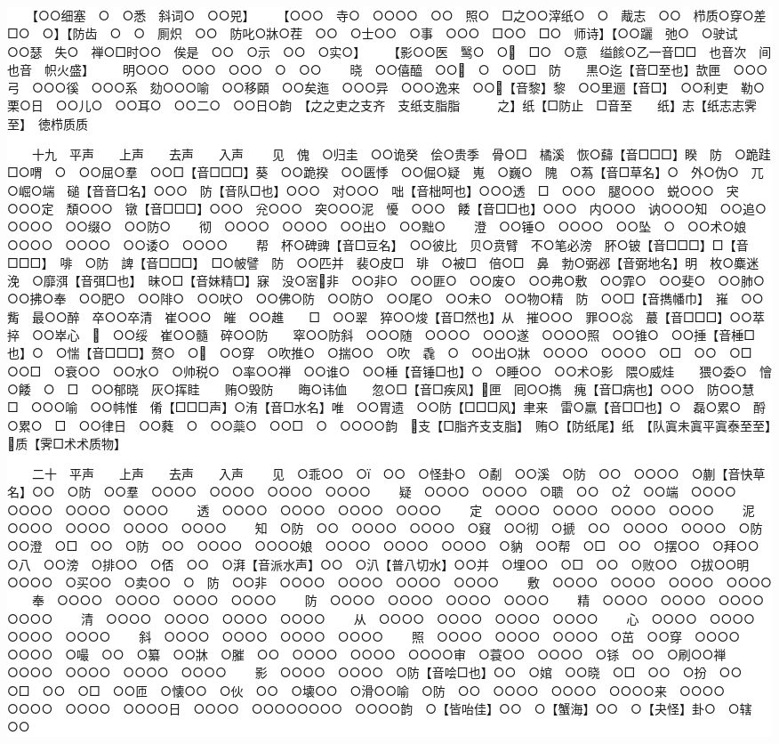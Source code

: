 　　【○○细塞　○　○悉　斜词○　○○兕】
　　【○○○　寺○　○○○○　○○　照○　□之○○滓纸○　○　胾志　○○　栉质○穿○差　□○　○】【防齿　○　○　厠炽　○○　防叱○牀○茬　○○　○士○○　○事　○○○　□○○　□○　师诗】【○○躧　弛○　○驶试　○○瑟　失○　禅○□时○○　俟是　○○　○示　○○　○实○】
　　【影○○医　鹥○　○　□○　○意　缢餩○乙一音□□　也音次　间也音　帜火盛】
　　明○○○　○○○　○○○　○　○○
　　晓　○○僖醯　○○　○　○○□　防　　黒○迄【音□至也】欯匣　○○○弓　○○○徯　○○○系　劾○○○喻　○○移頥　○○矣迤　○○○异　○○○逸来　○○【音黎】黎　○○里逦【音□】　○○利吏　勒○栗○日　○○儿○　○○耳○　○○二○　○○日○韵　【之之吏之支齐　支纸支脂脂　　　之】纸【□防止　□音至　　纸】志【纸志志霁至】　徳栉质质










　　十九　平声　　上声　　去声　　入声
　　见　傀　○归圭　○○诡癸　侩○贵季　骨○□　橘溪　恢○蘬【音□□□】睽　防　○跪跬　□○喟　○　○○屈○羣　○○□【音□□□】葵　○○跪揆　○○匮悸　○○倔○疑　嵬　○巍○　隗　○蒍【音□草名】○　外○伪○　兀○崛○端　磓【音音□名】○○○　防【音队□也】○○○　对○○○　咄【音柮呵也】○○○透　□　○○○　腿○○○　蜕○○○　宊　○○○定　頽○○○　镦【音□□□】○○○　兊○○○　突○○○泥　懮　○○○　餧【音□□也】○○○　内○○○　讷○○○知　○○追○　○○○○　○○缀○　○○防○
　　彻　○○○○　○○○○　○○出○　○○黜○
　　澄　○○锤○　○○○○　○○坠　○　○○术○娘　○○○○　○○○○　○○诿○　○○○○
　　帮　杯○碑豍【音□豆名】　○○彼比　贝○贲臂　不○笔必滂　肧○铍【音□□□】□【音□□□】　啡　○防　諀【音□□□】　□○帔譬　防　○○匹并　裴○皮□　琲　○被□　倍○□　鼻　勃○弼邲【音弼地名】明　枚○麋迷　浼　○靡渳【音弭□也】　昧○□【音妹精□】寐　没○宻非　○○非○　○○匪○　○○废○　○○弗○敷　○○霏○　○○斐○　○○肺○　○○拂○奉　○○肥○　○○陫○　○○吠○　○○佛○防　○○防○　○○尾○　○○未○　○○物○精　防　○○□【音擕幡巾】　嶊　○○觜　最○○醉　卒○○卒清　崔○○○　皠　○○趡　　□　○○翠　猝○○焌【音□然也】从　摧○○○　罪○○惢　蕞【音□□□】○○萃　捽　○○崒心　　○○绥　崔○○髓　碎○○防　　窣○○防斜　○○○随　○○○○　○○○遂　○○○○照　○○锥○　○○捶【音棰□也】○　○惴【音□□□】赘○　○　○○穿　○吹推○　○揣○○　○吹　毳　○　○○出○牀　○○○○　○○○○　○□　○○　○□　○○□　○衰○○　○○水○　○帅税○　○率○○禅　○○谁○　○○棰【音锤□也】○　○睡○○　○○术○影　隈○威烓　　猥○委○　懀　○餧　○　□　○○郁晓　灰○挥眭　　贿○毁防　　晦○讳侐　　忽○□【音□疾风】匣　囘○○擕　瘣【音□病也】○○○　防○○慧　□　○○○喻　○○帏惟　倄【□□□声】○洧【音□水名】唯　○○胃遗　○○防【□□□风】聿来　雷○羸【音□□也】○　磊○累○　酹　○累○　□　○○律日　○○蕤　○　○○蘂○　○○□　○　○○○○韵　支【□脂齐支支脂】　贿○【防纸尾】纸　【队寘未寘平寘泰至至】　质【霁□术术质物】










　　二十　平声　　上声　　去声　　入声
　　见　○乖○○　○　○○　○怪卦○　○劀　○○溪　○防　○○　○○○○　○蒯【音快草名】○○　○防　○○羣　○○○○　○○○○　○○○○　○○○○
　　疑　○○○○　○○○○　○聩　○○　○　○○端　○○○○　○○○○　○○○○　○○○○
　　透　○○○○　○○○○　○○○○　○○○○
　　定　○○○○　○○○○　○○○○　○○○○
　　泥　○○○○　○○○○　○○○○　○○○○
　　知　○防　○○　○○○○　○○○○　○窡　○○彻　○搋　○○　○○○○　○○○○　○防　○○澄　○□　○○　○防　○○　○○○○　○○○○娘　○○○○　○○○○　○○○○　○豽　○○帮　○□　○○　○摆○○　○拜○○　○八　○○滂　○排○○　○俖　○○　○湃【音派水声】○○　○汃【普八切水】○○并　○埋○○　○□　○○　○败○○　○拔○○明　○○○○　○买○○　○卖○○　○　防　○○非　○○○○　○○○○　○○○○　○○○○
　　敷　○○○○　○○○○　○○○○　○○○○
　　奉　○○○○　○○○○　○○○○　○○○○
　　防　○○○○　○○○○　○○○○　○○○○
　　精　○○○○　○○○○　○○○○　○○○○
　　清　○○○○　○○○○　○○○○　○○○○
　　从　○○○○　○○○○　○○○○　○○○○
　　心　○○○○　○○○○　○○○○　○○○○
　　斜　○○○○　○○○○　○○○○　○○○○
　　照　○○○○　○○○○　○○○○　○茁　○○穿　○○○○　○○○○　○嘬　○○　○纂　○○牀　○膗　○○　○○○○　○○○○　○○○○审　○蓑○○　○○○○　○铩　○○　○刷○○禅　○○○○　○○○○　○○○○　○○○○
　　影　○○○○　○○○○　○防【音哙□也】○○　○婠　○○晓　○□　○○　○扮　○○　○□　○○　○□　○○匝　○懐○○　○伙　○○　○壊○○　○滑○○喻　○防　○○　○○○○　○○○○　○○○○来　○○○○　○○○○　○○○○　○○○○日　○○○○　○○○○○○○○　○○○○韵　○【皆咍佳】○○　○【蟹海】○○　○【夬怪】卦○　○辖○○
